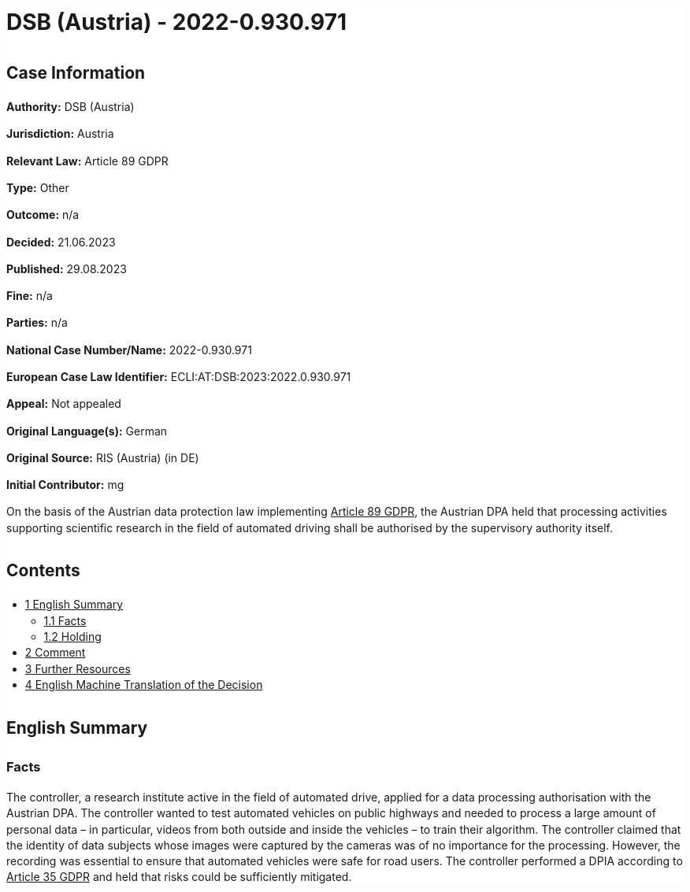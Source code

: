 # DSB (Austria) - 2022-0.930.971

## Case Information

**Authority:** DSB (Austria)

**Jurisdiction:** Austria

**Relevant Law:** Article 89 GDPR

**Type:** Other

**Outcome:** n/a

**Decided:** 21.06.2023

**Published:** 29.08.2023

**Fine:** n/a

**Parties:** n/a

**National Case Number/Name:** 2022-0.930.971

**European Case Law Identifier:** ECLI:AT:DSB:2023:2022.0.930.971

**Appeal:** Not appealed

**Original Language(s):** German

**Original Source:** RIS (Austria) (in DE)

**Initial Contributor:** mg

On the basis of the Austrian data protection law implementing [Article 89 GDPR](/index.php?title=Article_89_GDPR "Article 89 GDPR"), the Austrian DPA held that processing activities supporting scientific research in the field of automated driving shall be authorised by the supervisory authority itself.

## Contents

*   [1 English Summary](#English_Summary)
    *   [1.1 Facts](#Facts)
    *   [1.2 Holding](#Holding)
*   [2 Comment](#Comment)
*   [3 Further Resources](#Further_Resources)
*   [4 English Machine Translation of the Decision](#English_Machine_Translation_of_the_Decision)

## English Summary

### Facts

The controller, a research institute active in the field of automated drive, applied for a data processing authorisation with the Austrian DPA. The controller wanted to test automated vehicles on public highways and needed to process a large amount of personal data – in particular, videos from both outside and inside the vehicles – to train their algorithm. The controller claimed that the identity of data subjects whose images were captured by the cameras was of no importance for the processing. However, the recording was essential to ensure that automated vehicles were safe for road users. The controller performed a DPIA according to [Article 35 GDPR](/index.php?title=Article_35_GDPR "Article 35 GDPR") and held that risks could be sufficiently mitigated.
